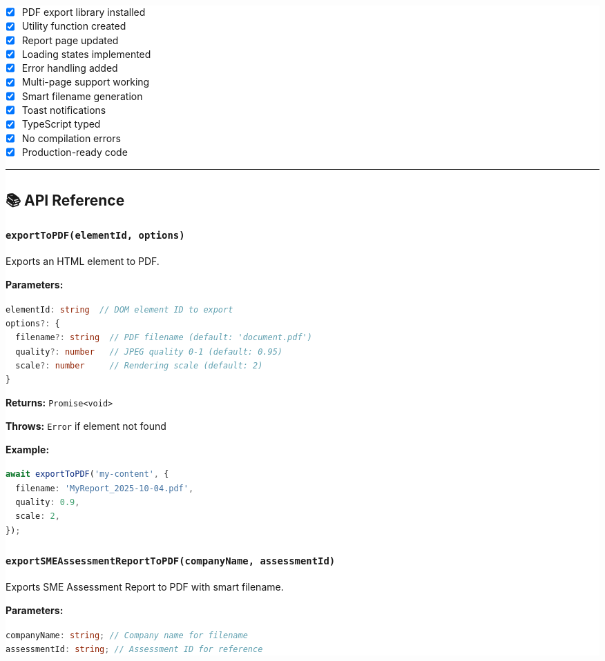 - [x] PDF export library installed
- [x] Utility function created
- [x] Report page updated
- [x] Loading states implemented
- [x] Error handling added
- [x] Multi-page support working
- [x] Smart filename generation
- [x] Toast notifications
- [x] TypeScript typed
- [x] No compilation errors
- [x] Production-ready code

---

## 📚 API Reference

### `exportToPDF(elementId, options)`

Exports an HTML element to PDF.

**Parameters:**

```typescript
elementId: string  // DOM element ID to export
options?: {
  filename?: string  // PDF filename (default: 'document.pdf')
  quality?: number   // JPEG quality 0-1 (default: 0.95)
  scale?: number     // Rendering scale (default: 2)
}
```

**Returns:** `Promise<void>`

**Throws:** `Error` if element not found

**Example:**

```typescript
await exportToPDF('my-content', {
  filename: 'MyReport_2025-10-04.pdf',
  quality: 0.9,
  scale: 2,
});
```

### `exportSMEAssessmentReportToPDF(companyName, assessmentId)`

Exports SME Assessment Report to PDF with smart filename.

**Parameters:**

```typescript
companyName: string; // Company name for filename
assessmentId: string; // Assessment ID for reference
```
